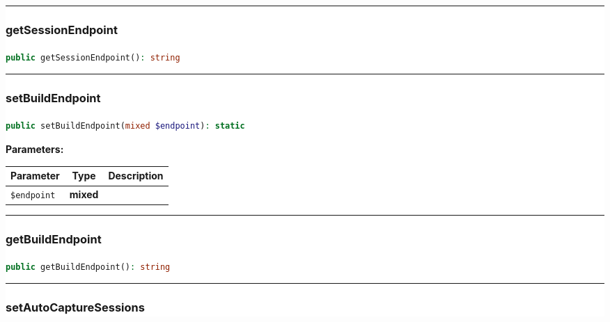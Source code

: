 


***

### getSessionEndpoint



```php
public getSessionEndpoint(): string
```











***

### setBuildEndpoint



```php
public setBuildEndpoint(mixed $endpoint): static
```








**Parameters:**

| Parameter | Type | Description |
|-----------|------|-------------|
| `$endpoint` | **mixed** |  |




***

### getBuildEndpoint



```php
public getBuildEndpoint(): string
```











***

### setAutoCaptureSessions
